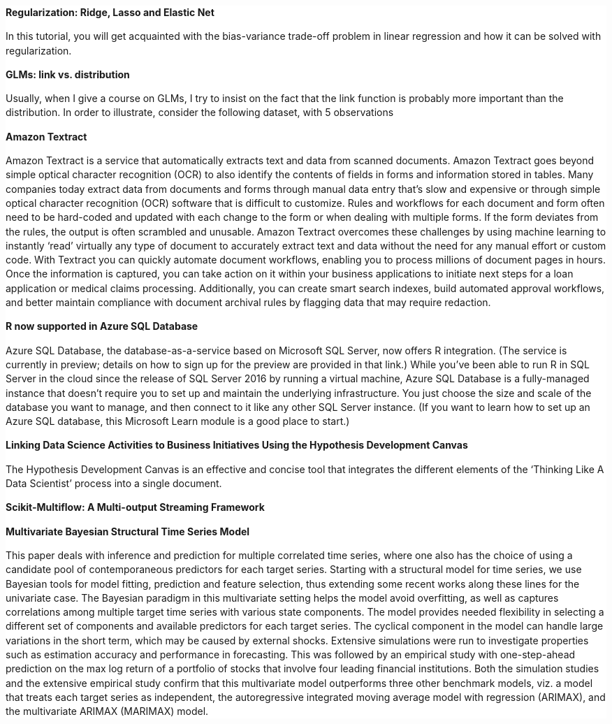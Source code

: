 **Regularization: Ridge, Lasso and Elastic Net**

In this tutorial, you will get acquainted with the bias-variance trade-off problem in linear regression and how it can be solved with regularization.

**GLMs: link vs. distribution**

Usually, when I give a course on GLMs, I try to insist on the fact that the link function is probably more important than the distribution. In order to illustrate, consider the following dataset, with 5 observations

**Amazon Textract**

Amazon Textract is a service that automatically extracts text and data from scanned documents. Amazon Textract goes beyond simple optical character recognition (OCR) to also identify the contents of fields in forms and information stored in tables. Many companies today extract data from documents and forms through manual data entry that’s slow and expensive or through simple optical character recognition (OCR) software that is difficult to customize. Rules and workflows for each document and form often need to be hard-coded and updated with each change to the form or when dealing with multiple forms. If the form deviates from the rules, the output is often scrambled and unusable. Amazon Textract overcomes these challenges by using machine learning to instantly ‘read’ virtually any type of document to accurately extract text and data without the need for any manual effort or custom code. With Textract you can quickly automate document workflows, enabling you to process millions of document pages in hours. Once the information is captured, you can take action on it within your business applications to initiate next steps for a loan application or medical claims processing. Additionally, you can create smart search indexes, build automated approval workflows, and better maintain compliance with document archival rules by flagging data that may require redaction.

**R now supported in Azure SQL Database**

Azure SQL Database, the database-as-a-service based on Microsoft SQL Server, now offers R integration. (The service is currently in preview; details on how to sign up for the preview are provided in that link.) While you’ve been able to run R in SQL Server in the cloud since the release of SQL Server 2016 by running a virtual machine, Azure SQL Database is a fully-managed instance that doesn’t require you to set up and maintain the underlying infrastructure. You just choose the size and scale of the database you want to manage, and then connect to it like any other SQL Server instance. (If you want to learn how to set up an Azure SQL database, this Microsoft Learn module is a good place to start.)

**Linking Data Science Activities to Business Initiatives Using the Hypothesis Development Canvas**

The Hypothesis Development Canvas is an effective and concise tool that integrates the different elements of the ‘Thinking Like A Data Scientist’ process into a single document.

**Scikit-Multiflow: A Multi-output Streaming Framework**

**Multivariate Bayesian Structural Time Series Model**

This paper deals with inference and prediction for multiple correlated time series, where one also has the choice of using a candidate pool of contemporaneous predictors for each target series. Starting with a structural model for time series, we use Bayesian tools for model fitting, prediction and feature selection, thus extending some recent works along these lines for the univariate case. The Bayesian paradigm in this multivariate setting helps the model avoid overfitting, as well as captures correlations among multiple target time series with various state components. The model provides needed flexibility in selecting a different set of components and available predictors for each target series. The cyclical component in the model can handle large variations in the short term, which may be caused by external shocks. Extensive simulations were run to investigate properties such as estimation accuracy and performance in forecasting. This was followed by an empirical study with one-step-ahead prediction on the max log return of a portfolio of stocks that involve four leading financial institutions. Both the simulation studies and the extensive empirical study confirm that this multivariate model outperforms three other benchmark models, viz. a model that treats each target series as independent, the autoregressive integrated moving average model with regression (ARIMAX), and the multivariate ARIMAX (MARIMAX) model.
